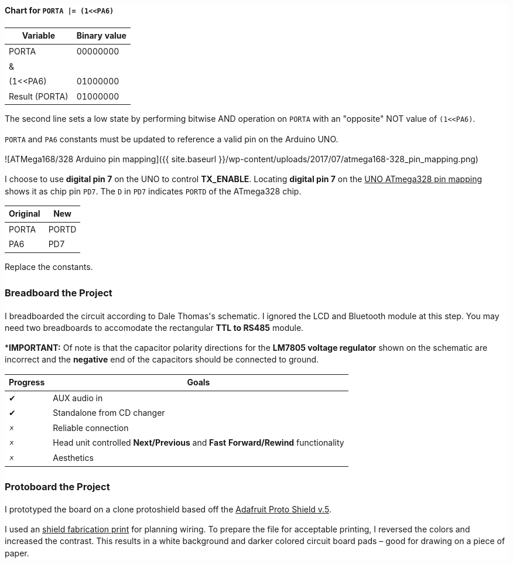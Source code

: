 #### Chart for `PORTA |= (1<<PA6)`

Variable | Binary value
--- | ---
PORTA | 00000000
 | &
(1<<PA6) | 01000000
Result (PORTA) | 01000000

The second line sets a low state by performing bitwise AND operation on `PORTA` with an "opposite" NOT value of `(1<<PA6)`.

`PORTA` and `PA6` constants must be updated to reference a valid pin on the Arduino UNO. 

![ATMega168/328 Arduino pin mapping]({{ site.baseurl }}/wp-content/uploads/2017/07/atmega168-328_pin_mapping.png)

I choose to use **digital pin 7** on the UNO to control **TX_ENABLE**. Locating **digital pin 7** on the [UNO ATmega328 pin mapping](https://www.arduino.cc/en/Hacking/PinMapping168) shows it as chip pin `PD7`. The `D` in `PD7` indicates `PORTD` of the ATmega328 chip.

Original | New
--- | ---
PORTA | PORTD
PA6 | PD7

Replace the constants.

### Breadboard the Project

I breadboarded the circuit according to Dale Thomas's schematic. I ignored the LCD and Bluetooth module at this step. You may need two breadboards to accomodate the rectangular **TTL to RS485** module.

***IMPORTANT:** Of note is that the capacitor polarity directions for the **LM7805 voltage regulator** shown on the schematic are incorrect and the **negative** end of the capacitors should be connected to ground.

Progress | Goals
--- | ---
✔ | AUX audio in
✔ | Standalone from CD changer
🗴 | Reliable connection
🗴 | Head unit controlled **Next/Previous** and **Fast Forward/Rewind** functionality
🗴 | Aesthetics

### Protoboard the Project

I prototyped the board on a clone protoshield based off the [Adafruit Proto Shield v.5](https://www.adafruit.com/product/51). 

I used an [shield fabrication print](https://learn.adafruit.com/adafruit-proto-shield-arduino/download) for planning wiring. To prepare the file for acceptable printing, I reversed the colors and increased the contrast. This results in a white background and darker colored circuit board pads – good for drawing on a piece of paper.

